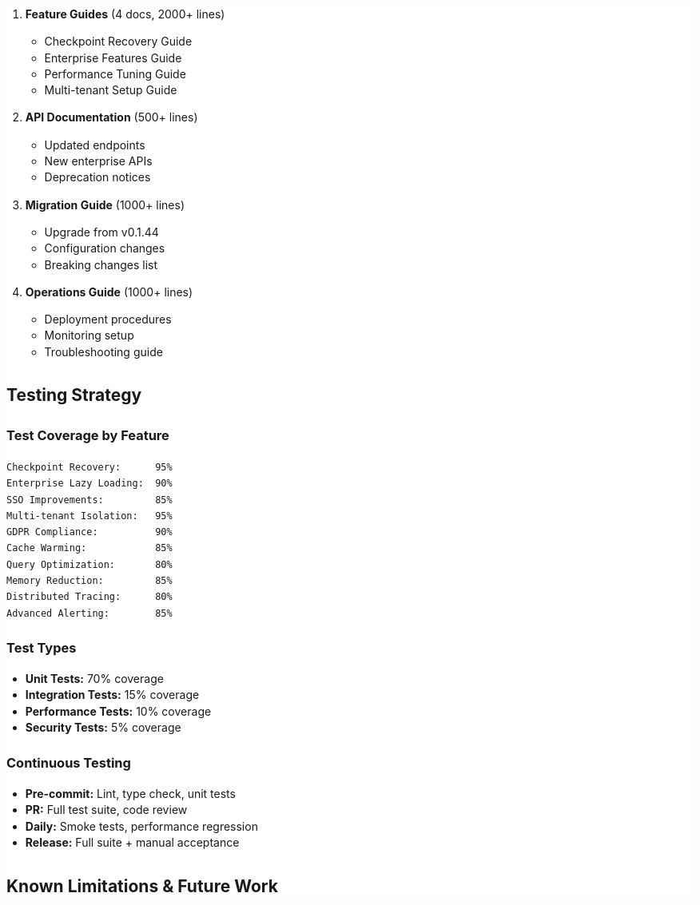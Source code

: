 1. **Feature Guides** (4 docs, 2000+ lines)
   - Checkpoint Recovery Guide
   - Enterprise Features Guide
   - Performance Tuning Guide
   - Multi-tenant Setup Guide

2. **API Documentation** (500+ lines)
   - Updated endpoints
   - New enterprise APIs
   - Deprecation notices

3. **Migration Guide** (1000+ lines)
   - Upgrade from v0.1.44
   - Configuration changes
   - Breaking changes list

4. **Operations Guide** (1000+ lines)
   - Deployment procedures
   - Monitoring setup
   - Troubleshooting guide

## Testing Strategy

### Test Coverage by Feature

```
Checkpoint Recovery:      95%
Enterprise Lazy Loading:  90%
SSO Improvements:         85%
Multi-tenant Isolation:   95%
GDPR Compliance:          90%
Cache Warming:            85%
Query Optimization:       80%
Memory Reduction:         85%
Distributed Tracing:      80%
Advanced Alerting:        85%
```

### Test Types

- **Unit Tests:** 70% coverage
- **Integration Tests:** 15% coverage
- **Performance Tests:** 10% coverage
- **Security Tests:** 5% coverage

### Continuous Testing

- **Pre-commit:** Lint, type check, unit tests
- **PR:** Full test suite, code review
- **Daily:** Smoke tests, performance regression
- **Release:** Full suite + manual acceptance

## Known Limitations & Future Work
